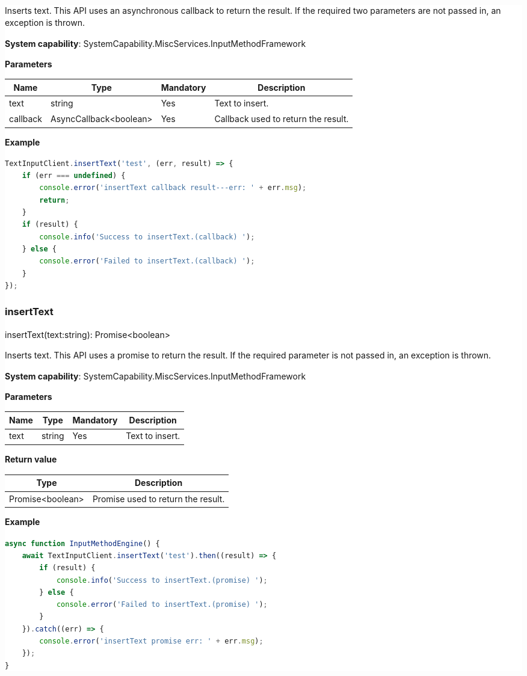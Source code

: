 Inserts text. This API uses an asynchronous callback to return the result. If the required two parameters are not passed in, an exception is thrown.

**System capability**: SystemCapability.MiscServices.InputMethodFramework

**Parameters**

| Name| Type| Mandatory| Description|
| -------- | -------- | -------- | -------- |
| text | string | Yes| Text to insert.|
| callback | AsyncCallback&lt;boolean&gt; | Yes| Callback used to return the result.|

**Example**

```js
TextInputClient.insertText('test', (err, result) => {
    if (err === undefined) {
        console.error('insertText callback result---err: ' + err.msg);
        return;
    }
    if (result) {
        console.info('Success to insertText.(callback) ');
    } else {
        console.error('Failed to insertText.(callback) ');
    }
});
```

### insertText

insertText(text:string): Promise&lt;boolean&gt;

Inserts text. This API uses a promise to return the result. If the required parameter is not passed in, an exception is thrown.

**System capability**: SystemCapability.MiscServices.InputMethodFramework

**Parameters**

| Name| Type| Mandatory| Description|
| -------- | -------- | -------- | -------- |
| text | string | Yes| Text to insert.|

**Return value** 

| Type                           | Description                                                        |
| ------------------------------- | ------------------------------------------------------------ |
| Promise&lt;boolean&gt; |  Promise used to return the result.               |

**Example**

  ```js
  async function InputMethodEngine() {
      await TextInputClient.insertText('test').then((result) => {
          if (result) {
              console.info('Success to insertText.(promise) ');
          } else {
              console.error('Failed to insertText.(promise) ');
          }
      }).catch((err) => {
          console.error('insertText promise err: ' + err.msg);
      });
  }
  ```

